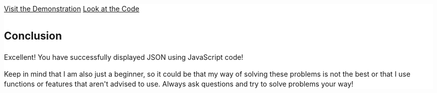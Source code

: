[Visit the Demonstration](https://articles.maximmaeder.com/a/Display%20Objects%20Recursively%20with%20JavaScript/)
[Look at the Code](https://github.com/Maximinodotpy/articles/tree/main/article%2016%20-%20Display%20Objects%20Recursively%20with%20JavaScript)

## Conclusion

Excellent! You have successfully displayed JSON using JavaScript code!

Keep in mind that I am also just a beginner, so it could be that my way of solving these problems is not the best or that I use functions or features that aren't advised to use. Always ask questions and try to solve problems your way!